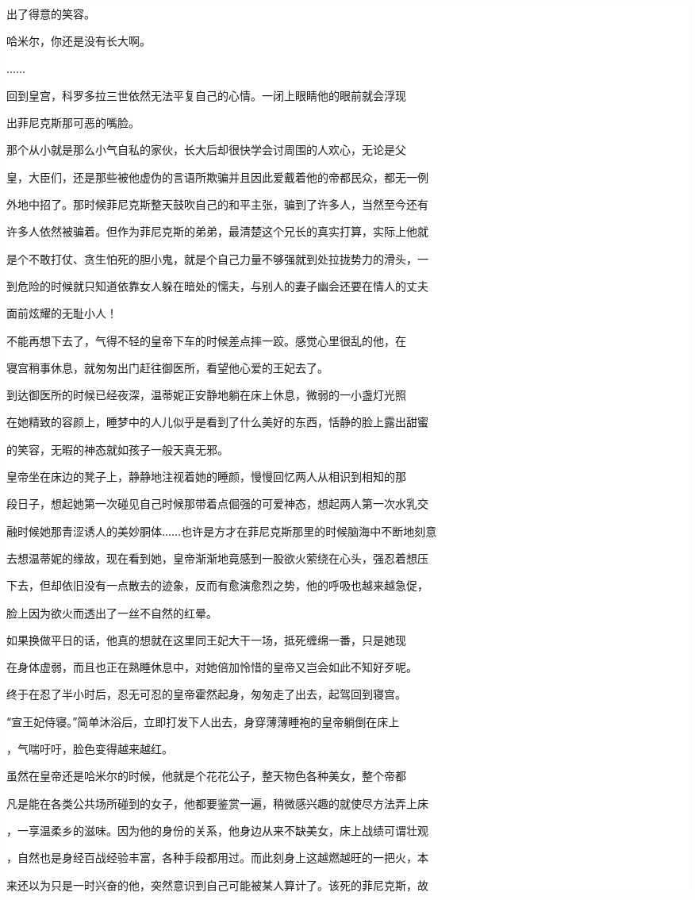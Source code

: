 出了得意的笑容。

哈米尔，你还是没有长大啊。

……

回到皇宫，科罗多拉三世依然无法平复自己的心情。一闭上眼睛他的眼前就会浮现

出菲尼克斯那可恶的嘴脸。

那个从小就是那么小气自私的家伙，长大后却很快学会讨周围的人欢心，无论是父

皇，大臣们，还是那些被他虚伪的言语所欺骗并且因此爱戴着他的帝都民众，都无一例

外地中招了。那时候菲尼克斯整天鼓吹自己的和平主张，骗到了许多人，当然至今还有

许多人依然被骗着。但作为菲尼克斯的弟弟，最清楚这个兄长的真实打算，实际上他就

是个不敢打仗、贪生怕死的胆小鬼，就是个自己力量不够强就到处拉拢势力的滑头，一

到危险的时候就只知道依靠女人躲在暗处的懦夫，与别人的妻子幽会还要在情人的丈夫

面前炫耀的无耻小人！

不能再想下去了，气得不轻的皇帝下车的时候差点摔一跤。感觉心里很乱的他，在

寝宫稍事休息，就匆匆出门赶往御医所，看望他心爱的王妃去了。

到达御医所的时候已经夜深，温蒂妮正安静地躺在床上休息，微弱的一小盏灯光照

在她精致的容颜上，睡梦中的人儿似乎是看到了什么美好的东西，恬静的脸上露出甜蜜

的笑容，无暇的神态就如孩子一般天真无邪。

皇帝坐在床边的凳子上，静静地注视着她的睡颜，慢慢回忆两人从相识到相知的那

段日子，想起她第一次碰见自己时候那带着点倔强的可爱神态，想起两人第一次水乳交

融时候她那青涩诱人的美妙胴体……也许是方才在菲尼克斯那里的时候脑海中不断地刻意

去想温蒂妮的缘故，现在看到她，皇帝渐渐地竟感到一股欲火萦绕在心头，强忍着想压

下去，但却依旧没有一点散去的迹象，反而有愈演愈烈之势，他的呼吸也越来越急促，

脸上因为欲火而透出了一丝不自然的红晕。

如果换做平日的话，他真的想就在这里同王妃大干一场，抵死缠绵一番，只是她现

在身体虚弱，而且也正在熟睡休息中，对她倍加怜惜的皇帝又岂会如此不知好歹呢。

终于在忍了半小时后，忍无可忍的皇帝霍然起身，匆匆走了出去，起驾回到寝宫。

“宣王妃侍寝。”简单沐浴后，立即打发下人出去，身穿薄薄睡袍的皇帝躺倒在床上

，气喘吁吁，脸色变得越来越红。

虽然在皇帝还是哈米尔的时候，他就是个花花公子，整天物色各种美女，整个帝都

凡是能在各类公共场所碰到的女子，他都要鉴赏一遍，稍微感兴趣的就使尽方法弄上床

，一享温柔乡的滋味。因为他的身份的关系，他身边从来不缺美女，床上战绩可谓壮观

，自然也是身经百战经验丰富，各种手段都用过。而此刻身上这越燃越旺的一把火，本

来还以为只是一时兴奋的他，突然意识到自己可能被某人算计了。该死的菲尼克斯，故
